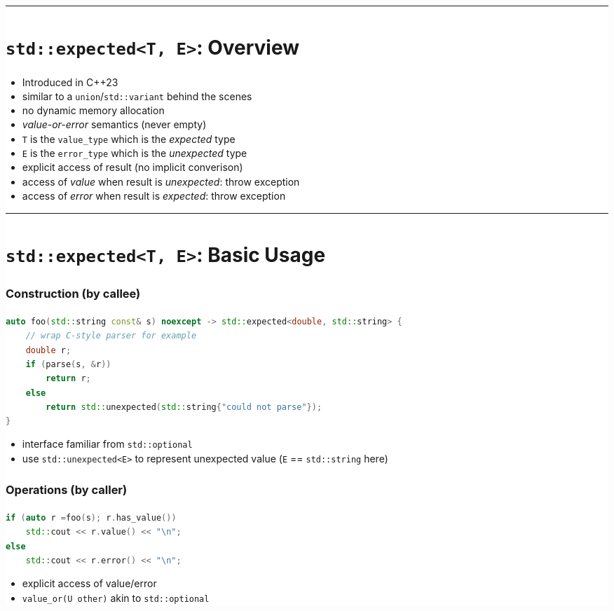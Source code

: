 </div>
</div>

---

# `std::expected<T, E>`: Overview

- Introduced in C++23
- similar to a `union`/`std::variant` behind the scenes
- no dynamic memory allocation
- *value-or-error* semantics (never empty)
- `T` is the `value_type` which is the *expected* type
- `E` is the `error_type` which is the *unexpected* type
- explicit access of result (no implicit converison)
- access of *value* when result is *unexpected*: throw exception
- access of *error* when result is *expected*: throw exception

---

# `std::expected<T, E>`: Basic Usage

<div class="twocolumns">
<div>

### Construction (by callee)

```c++
auto foo(std::string const& s) noexcept -> std::expected<double, std::string> {
    // wrap C-style parser for example
    double r;
    if (parse(s, &r))
        return r;
    else
        return std::unexpected(std::string{"could not parse"});
}
```

- interface familiar from `std::optional`
- use `std::unexpected<E>` to represent unexpected value (`E` == `std::string` here)

</div>
<div>

### Operations (by caller)

```c++
if (auto r =foo(s); r.has_value())
    std::cout << r.value() << "\n";
else
    std::cout << r.error() << "\n";
```

- explicit access of value/error
- `value_or(U other)` akin to `std::optional`
